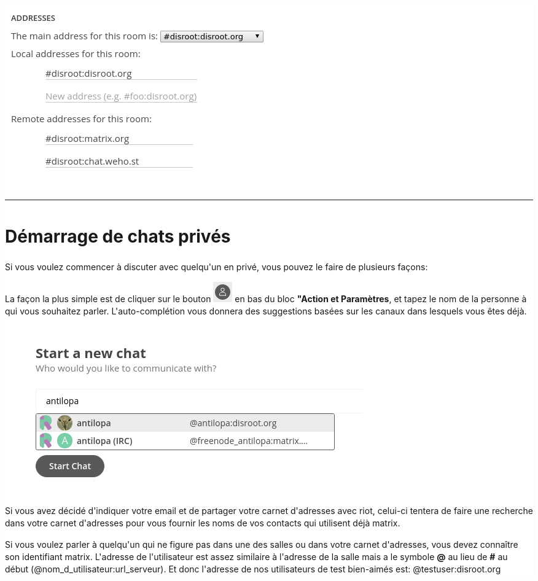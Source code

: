 ![](en/riot_interface14.png)


----------

# Démarrage de chats privés
Si vous voulez commencer à discuter avec quelqu'un en privé, vous pouvez le faire de plusieurs façons:

La façon la plus simple est de cliquer sur le bouton ![](en/riot_interface15.png?resize=21,23) en bas du bloc **"Action et Paramètres**, et tapez le nom de la personne à qui vous souhaitez parler. L'auto-complétion vous donnera des suggestions basées sur les canaux dans lesquels vous êtes déjà.

![](en/riot_interface16.png)

Si vous avez décidé d'indiquer votre email et de partager votre carnet d'adresses avec riot, celui-ci tentera de faire une recherche dans votre carnet d'adresses pour vous fournir les noms de vos contacts qui utilisent déjà matrix.

Si vous voulez parler à quelqu'un qui ne figure pas dans une des salles ou dans votre carnet d'adresses, vous devez connaître son identifiant matrix. L'adresse de l'utilisateur est assez similaire à l'adresse de la salle mais a le symbole **@** au lieu de **#** au début (@nom_d_utilisateur:url_serveur). Et donc l'adresse de nos utilisateurs de test bien-aimés est: @testuser:disroot.org
